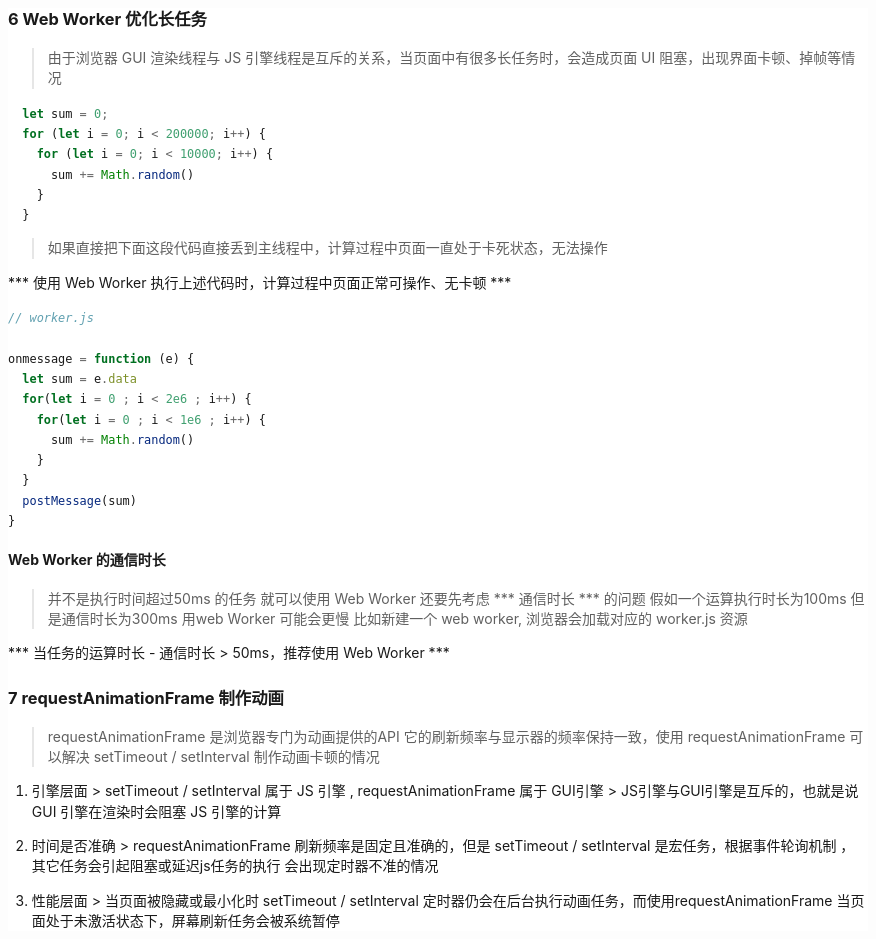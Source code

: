 
### 6 Web Worker 优化长任务 

> 由于浏览器 GUI 渲染线程与 JS 引擎线程是互斥的关系，当页面中有很多长任务时，会造成页面 UI 阻塞，出现界面卡顿、掉帧等情况

``` javascript
  let sum = 0;
  for (let i = 0; i < 200000; i++) {
    for (let i = 0; i < 10000; i++) {
      sum += Math.random()
    }
  }

```
>  如果直接把下面这段代码直接丢到主线程中，计算过程中页面一直处于卡死状态，无法操作

*** 使用 Web Worker 执行上述代码时，计算过程中页面正常可操作、无卡顿 *** 

``` javascript 
// worker.js 

onmessage = function (e) {
  let sum = e.data 
  for(let i = 0 ; i < 2e6 ; i++) {
    for(let i = 0 ; i < 1e6 ; i++) {
      sum += Math.random()
    }
  }
  postMessage(sum)
}


```
 #### Web Worker 的通信时长
 
 > 并不是执行时间超过50ms 的任务 就可以使用 Web Worker 还要先考虑 *** 通信时长 *** 的问题 
 > 假如一个运算执行时长为100ms 但是通信时长为300ms 用web Worker 可能会更慢
 > 比如新建一个 web worker, 浏览器会加载对应的 worker.js 资源

*** 当任务的运算时长 - 通信时长 > 50ms，推荐使用 Web Worker *** 


### 7 requestAnimationFrame 制作动画 

> requestAnimationFrame 是浏览器专门为动画提供的API 它的刷新频率与显示器的频率保持一致，使用 requestAnimationFrame 可以解决 setTimeout / setInterval 制作动画卡顿的情况 

  1. 引擎层面
    > setTimeout / setInterval 属于 JS 引擎 , requestAnimationFrame 属于 GUI引擎 
    > JS引擎与GUI引擎是互斥的，也就是说 GUI 引擎在渲染时会阻塞 JS 引擎的计算

  2. 时间是否准确 
    > requestAnimationFrame 刷新频率是固定且准确的，但是 setTimeout / setInterval 是宏任务，根据事件轮询机制 ，其它任务会引起阻塞或延迟js任务的执行 会出现定时器不准的情况

  3. 性能层面 
    > 当页面被隐藏或最小化时 setTimeout / setInterval 定时器仍会在后台执行动画任务，而使用requestAnimationFrame 当页面处于未激活状态下，屏幕刷新任务会被系统暂停
